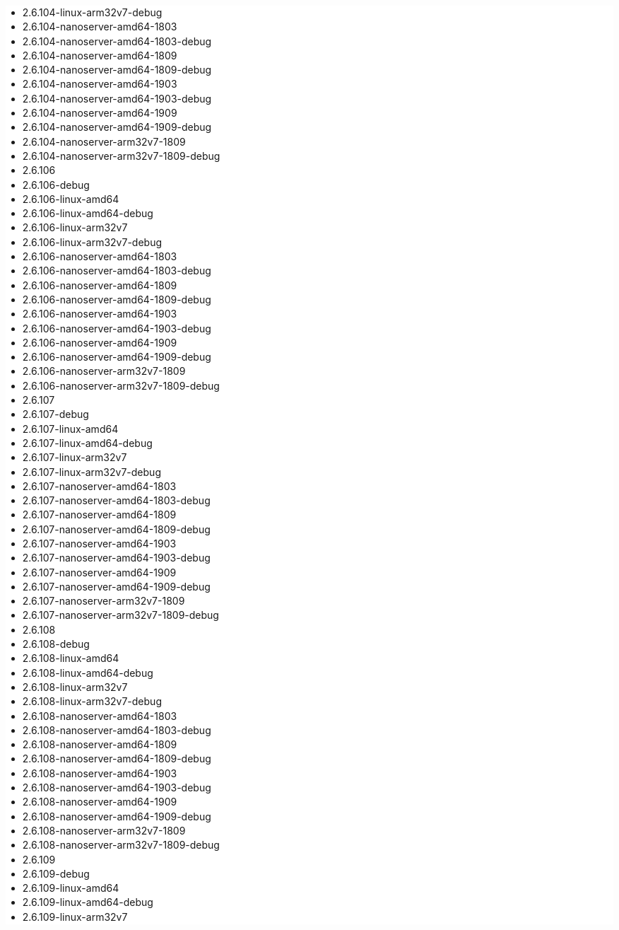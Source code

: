 - 2.6.104-linux-arm32v7-debug
- 2.6.104-nanoserver-amd64-1803
- 2.6.104-nanoserver-amd64-1803-debug
- 2.6.104-nanoserver-amd64-1809
- 2.6.104-nanoserver-amd64-1809-debug
- 2.6.104-nanoserver-amd64-1903
- 2.6.104-nanoserver-amd64-1903-debug
- 2.6.104-nanoserver-amd64-1909
- 2.6.104-nanoserver-amd64-1909-debug
- 2.6.104-nanoserver-arm32v7-1809
- 2.6.104-nanoserver-arm32v7-1809-debug
- 2.6.106
- 2.6.106-debug
- 2.6.106-linux-amd64
- 2.6.106-linux-amd64-debug
- 2.6.106-linux-arm32v7
- 2.6.106-linux-arm32v7-debug
- 2.6.106-nanoserver-amd64-1803
- 2.6.106-nanoserver-amd64-1803-debug
- 2.6.106-nanoserver-amd64-1809
- 2.6.106-nanoserver-amd64-1809-debug
- 2.6.106-nanoserver-amd64-1903
- 2.6.106-nanoserver-amd64-1903-debug
- 2.6.106-nanoserver-amd64-1909
- 2.6.106-nanoserver-amd64-1909-debug
- 2.6.106-nanoserver-arm32v7-1809
- 2.6.106-nanoserver-arm32v7-1809-debug
- 2.6.107
- 2.6.107-debug
- 2.6.107-linux-amd64
- 2.6.107-linux-amd64-debug
- 2.6.107-linux-arm32v7
- 2.6.107-linux-arm32v7-debug
- 2.6.107-nanoserver-amd64-1803
- 2.6.107-nanoserver-amd64-1803-debug
- 2.6.107-nanoserver-amd64-1809
- 2.6.107-nanoserver-amd64-1809-debug
- 2.6.107-nanoserver-amd64-1903
- 2.6.107-nanoserver-amd64-1903-debug
- 2.6.107-nanoserver-amd64-1909
- 2.6.107-nanoserver-amd64-1909-debug
- 2.6.107-nanoserver-arm32v7-1809
- 2.6.107-nanoserver-arm32v7-1809-debug
- 2.6.108
- 2.6.108-debug
- 2.6.108-linux-amd64
- 2.6.108-linux-amd64-debug
- 2.6.108-linux-arm32v7
- 2.6.108-linux-arm32v7-debug
- 2.6.108-nanoserver-amd64-1803
- 2.6.108-nanoserver-amd64-1803-debug
- 2.6.108-nanoserver-amd64-1809
- 2.6.108-nanoserver-amd64-1809-debug
- 2.6.108-nanoserver-amd64-1903
- 2.6.108-nanoserver-amd64-1903-debug
- 2.6.108-nanoserver-amd64-1909
- 2.6.108-nanoserver-amd64-1909-debug
- 2.6.108-nanoserver-arm32v7-1809
- 2.6.108-nanoserver-arm32v7-1809-debug
- 2.6.109
- 2.6.109-debug
- 2.6.109-linux-amd64
- 2.6.109-linux-amd64-debug
- 2.6.109-linux-arm32v7